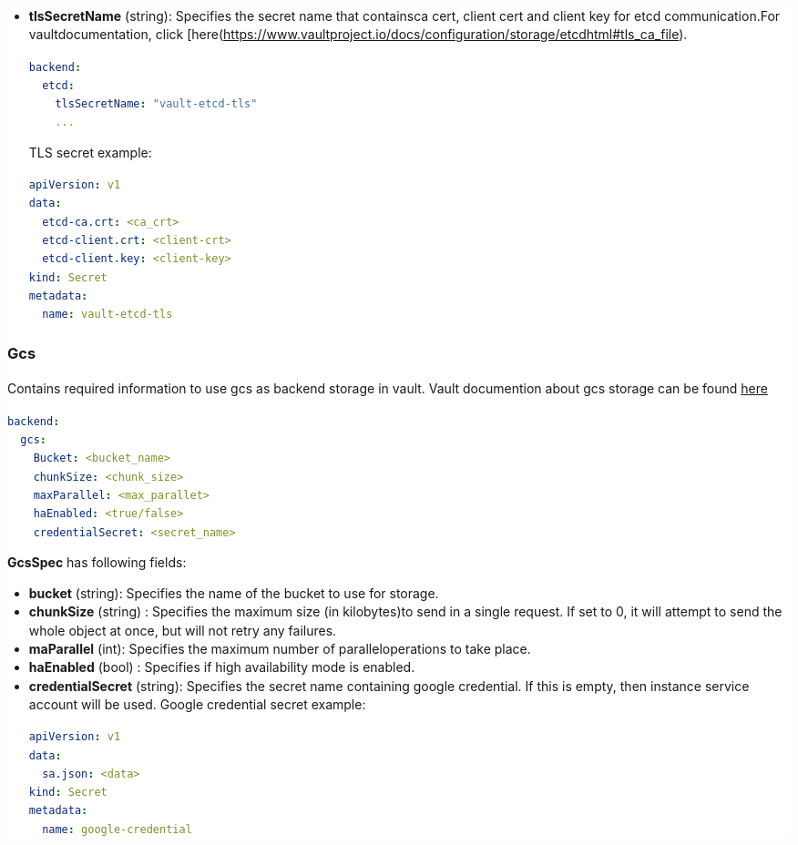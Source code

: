   - **tlsSecretName** (string): Specifies the secret name that containsca cert, client cert and client key for etcd communication.For vaultdocumentation, click [here(https://www.vaultproject.io/docs/configuration/storage/etcdhtml#tls_ca_file).

    ```yaml
    backend:
      etcd:
        tlsSecretName: "vault-etcd-tls"
        ...
    ```
    TLS secret example:

    ```yaml
    apiVersion: v1
    data:
      etcd-ca.crt: <ca_crt>
      etcd-client.crt: <client-crt>
      etcd-client.key: <client-key>
    kind: Secret
    metadata:
      name: vault-etcd-tls
    ```
### Gcs

Contains required information to use gcs as backend storage in vault. Vault documention about gcs storage can be found [here](https://www.vaultproject.io/docs/configuration/storage/google-cloud-storage.html)
```yaml
backend:
  gcs:
    Bucket: <bucket_name>
    chunkSize: <chunk_size>
    maxParallel: <max_parallet>
    haEnabled: <true/false>
    credentialSecret: <secret_name>
```
**GcsSpec** has following fields:
  - **bucket** (string): Specifies the name of the bucket to use for storage.
  - **chunkSize** (string) : Specifies the maximum size (in kilobytes)to send in a single request. If set to 0, it will attempt to send the whole object at once, but will not retry any failures.
  - **maParallel** (int): Specifies the maximum number of paralleloperations to take place.
  - **haEnabled** (bool) : Specifies if high availability mode is enabled.
  - **credentialSecret** (string): Specifies the secret name containing google credential. If this is empty, then instance service account will be used. Google credential secret example:
    ```yaml
    apiVersion: v1
    data:
      sa.json: <data>
    kind: Secret
    metadata:
      name: google-credential
    ```
